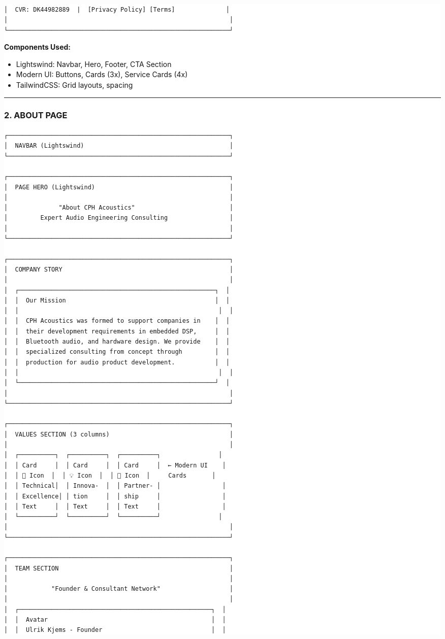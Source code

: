 ```
│  CVR: DK44982889  |  [Privacy Policy] [Terms]              │
│                                                             │
└─────────────────────────────────────────────────────────────┘
```

**Components Used:**
- Lightswind: Navbar, Hero, Footer, CTA Section
- Modern UI: Buttons, Cards (3x), Service Cards (4x)
- TailwindCSS: Grid layouts, spacing

---

### 2. ABOUT PAGE

```
┌─────────────────────────────────────────────────────────────┐
│  NAVBAR (Lightswind)                                        │
└─────────────────────────────────────────────────────────────┘

┌─────────────────────────────────────────────────────────────┐
│  PAGE HERO (Lightswind)                                     │
│                                                             │
│              "About CPH Acoustics"                          │
│         Expert Audio Engineering Consulting                 │
│                                                             │
└─────────────────────────────────────────────────────────────┘

┌─────────────────────────────────────────────────────────────┐
│  COMPANY STORY                                              │
│                                                             │
│  ┌──────────────────────────────────────────────────────┐  │
│  │  Our Mission                                         │  │
│  │                                                       │  │
│  │  CPH Acoustics was formed to support companies in    │  │
│  │  their development requirements in embedded DSP,     │  │
│  │  Bluetooth audio, and hardware design. We provide    │  │
│  │  specialized consulting from concept through         │  │
│  │  production for audio product development.           │  │
│  │                                                       │  │
│  └──────────────────────────────────────────────────────┘  │
│                                                             │
└─────────────────────────────────────────────────────────────┘

┌─────────────────────────────────────────────────────────────┐
│  VALUES SECTION (3 columns)                                 │
│                                                             │
│  ┌──────────┐  ┌──────────┐  ┌──────────┐                │
│  │ Card     │  │ Card     │  │ Card     │  ← Modern UI    │
│  │ 🔧 Icon  │  │ 💡 Icon  │  │ 🤝 Icon  │     Cards       │
│  │ Technical│  │ Innova-  │  │ Partner- │                 │
│  │ Excellence│ │ tion     │  │ ship     │                 │
│  │ Text     │  │ Text     │  │ Text     │                 │
│  └──────────┘  └──────────┘  └──────────┘                │
│                                                             │
└─────────────────────────────────────────────────────────────┘

┌─────────────────────────────────────────────────────────────┐
│  TEAM SECTION                                               │
│                                                             │
│            "Founder & Consultant Network"                   │
│                                                             │
│  ┌─────────────────────────────────────────────────────┐  │
│  │  Avatar                                             │  │
│  │  Ulrik Kjems - Founder                              │  │
```